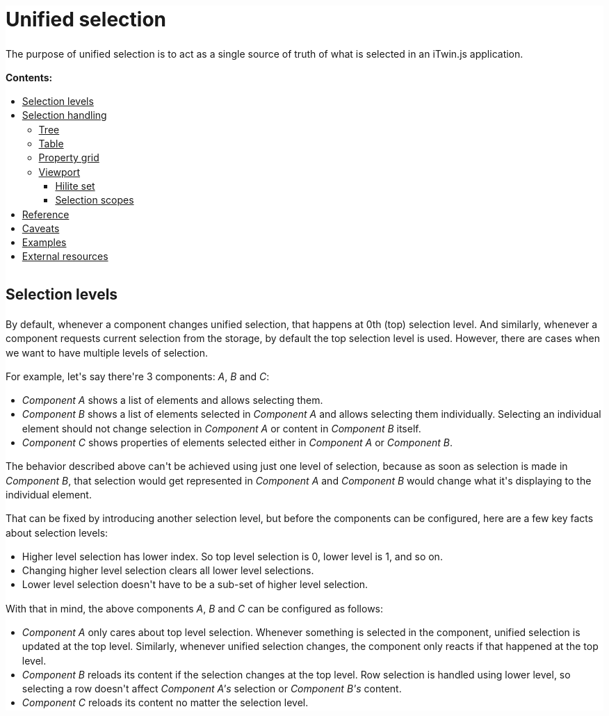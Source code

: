 # Unified selection

The purpose of unified selection is to act as a single source of truth of what is selected in an iTwin.js application.

**Contents:**

- [Selection levels](#selection-levels)
- [Selection handling](#selection-handling)
  - [Tree](#tree)
  - [Table](#table)
  - [Property grid](#property-grid)
  - [Viewport](#viewport)
    - [Hilite set](#hilite-set)
    - [Selection scopes](#selection-scopes)
- [Reference](#reference)
- [Caveats](#caveats)
- [Examples](#examples)
- [External resources](#external-resources)

## Selection levels

By default, whenever a component changes unified selection, that happens at 0th (top) selection level. And similarly, whenever a component requests current selection from the storage, by default the top selection level is used. However, there are cases when we want to have multiple levels of selection.

For example, let's say there're 3 components: _A_, _B_ and _C_:

- _Component A_ shows a list of elements and allows selecting them.
- _Component B_ shows a list of elements selected in _Component A_ and allows selecting them individually. Selecting an individual element should not change selection in _Component A_ or content in _Component B_ itself.
- _Component C_ shows properties of elements selected either in _Component A_ or _Component B_.

The behavior described above can't be achieved using just one level of selection, because as soon as selection is made in _Component B_, that selection would get represented in _Component A_ and _Component B_ would change what it's displaying to the individual element.

That can be fixed by introducing another selection level, but before the components can be configured, here are a few key facts about selection levels:

- Higher level selection has lower index. So top level selection is 0, lower level is 1, and so on.
- Changing higher level selection clears all lower level selections.
- Lower level selection doesn't have to be a sub-set of higher level selection.

With that in mind, the above components _A_, _B_ and _C_ can be configured as follows:

- _Component A_ only cares about top level selection. Whenever something is selected in the component, unified selection is updated at the top level. Similarly, whenever unified selection changes, the component only reacts if that happened at the top level.
- _Component B_ reloads its content if the selection changes at the top level. Row selection is handled using lower level, so selecting a row doesn't affect _Component A's_ selection or _Component B's_ content.
- _Component C_ reloads its content no matter the selection level.
